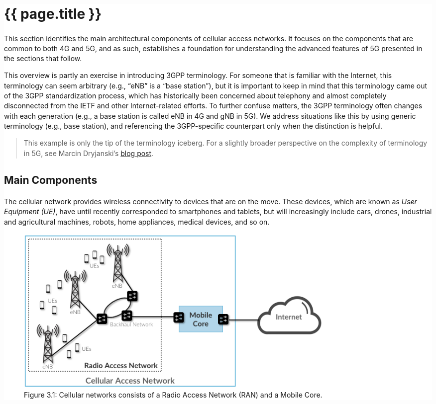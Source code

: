 # {{ page.title }}

This section identifies the main architectural components of cellular
access networks. It focuses on the components that are common to both
4G and 5G, and as such, establishes a foundation for understanding the
advanced features of 5G presented in the sections that follow.

This overview is partly an exercise in introducing 3GPP
terminology. For someone that is familiar with the Internet, this
terminology can seem arbitrary (e.g., “eNB” is a “base station”), but
it is important to keep in mind that this terminology came out of the
3GPP standardization process, which has historically been concerned
about telephony and almost completely disconnected from the IETF and
other Internet-related efforts. To further confuse matters, the 3GPP
terminology often changes with each generation (e.g., a base station
is called eNB in 4G and gNB in 5G). We address situations like this by
using generic terminology (e.g., base station), and referencing the
3GPP-specific counterpart only when the distinction is helpful.

> This example is only the tip of the terminology iceberg. For a
> slightly broader perspective on the complexity of terminology in 5G,
> see Marcin Dryjanski’s
> [blog post](https://www.grandmetric.com/blog/2018/07/14/lte-and-5g-differences-system-complexity/).

## Main Components

The cellular network provides wireless connectivity to devices that
are on the move. These devices, which are known as *User Equipment
(UE)*, have until recently corresponded to smartphones and tablets,
but will increasingly include cars, drones, industrial and
agricultural machines, robots, home appliances, medical devices, and
so on.

<figure>
	<a id="cellular"></a>
	<img src="figures/Slide01.png" width="600px"/>
	<figcaption>Figure 3.1: Cellular networks consists of a Radio
	Access Network (RAN) and a Mobile Core.</figcaption>
</figure>
